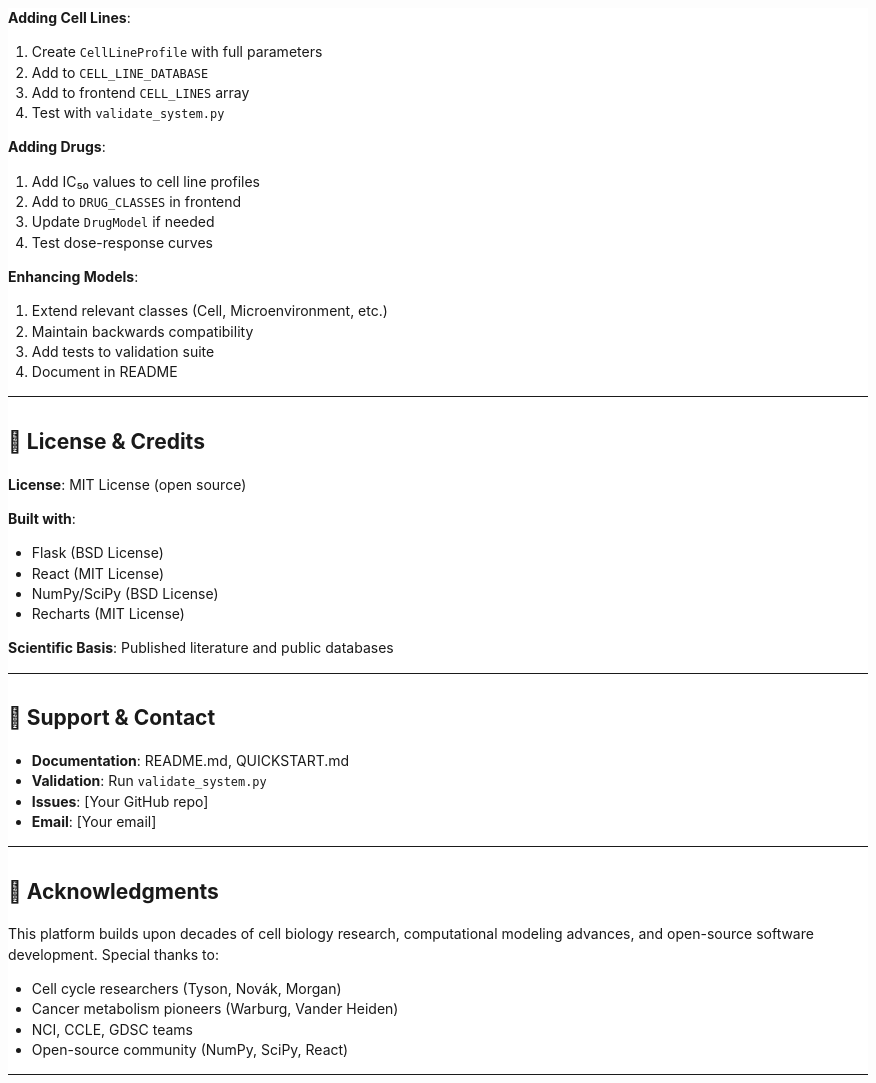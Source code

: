 **Adding Cell Lines**:
1. Create `CellLineProfile` with full parameters
2. Add to `CELL_LINE_DATABASE`
3. Add to frontend `CELL_LINES` array
4. Test with `validate_system.py`

**Adding Drugs**:
1. Add IC₅₀ values to cell line profiles
2. Add to `DRUG_CLASSES` in frontend
3. Update `DrugModel` if needed
4. Test dose-response curves

**Enhancing Models**:
1. Extend relevant classes (Cell, Microenvironment, etc.)
2. Maintain backwards compatibility
3. Add tests to validation suite
4. Document in README

---

## 📝 License & Credits

**License**: MIT License (open source)

**Built with**:
- Flask (BSD License)
- React (MIT License)
- NumPy/SciPy (BSD License)
- Recharts (MIT License)

**Scientific Basis**: Published literature and public databases

---

## 📧 Support & Contact

- **Documentation**: README.md, QUICKSTART.md
- **Validation**: Run `validate_system.py`
- **Issues**: [Your GitHub repo]
- **Email**: [Your email]

---

## 🎉 Acknowledgments

This platform builds upon decades of cell biology research, computational modeling advances, and open-source software development. Special thanks to:

- Cell cycle researchers (Tyson, Novák, Morgan)
- Cancer metabolism pioneers (Warburg, Vander Heiden)
- NCI, CCLE, GDSC teams
- Open-source community (NumPy, SciPy, React)

---
